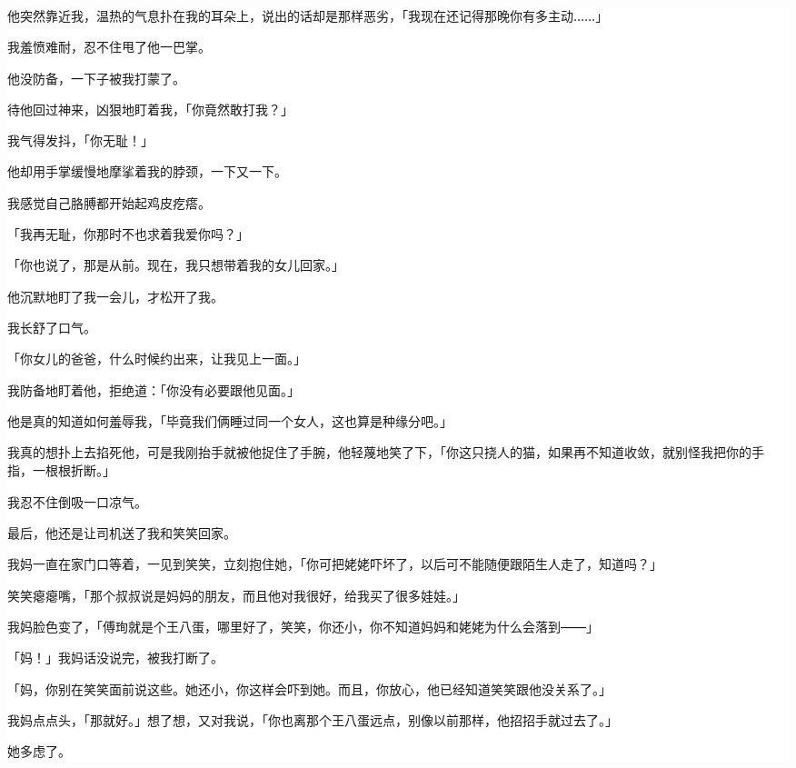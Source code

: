 
他突然靠近我，温热的气息扑在我的耳朵上，说出的话却是那样恶劣，「我现在还记得那晚你有多主动……」


我羞愤难耐，忍不住甩了他一巴掌。


他没防备，一下子被我打蒙了。


待他回过神来，凶狠地盯着我，「你竟然敢打我？」


我气得发抖，「你无耻！」


他却用手掌缓慢地摩挲着我的脖颈，一下又一下。


我感觉自己胳膊都开始起鸡皮疙瘩。


「我再无耻，你那时不也求着我爱你吗？」


「你也说了，那是从前。现在，我只想带着我的女儿回家。」


他沉默地盯了我一会儿，才松开了我。


我长舒了口气。


「你女儿的爸爸，什么时候约出来，让我见上一面。」


我防备地盯着他，拒绝道：「你没有必要跟他见面。」


他是真的知道如何羞辱我，「毕竟我们俩睡过同一个女人，这也算是种缘分吧。」


我真的想扑上去掐死他，可是我刚抬手就被他捉住了手腕，他轻蔑地笑了下，「你这只挠人的猫，如果再不知道收敛，就别怪我把你的手指，一根根折断。」


我忍不住倒吸一口凉气。


最后，他还是让司机送了我和笑笑回家。


我妈一直在家门口等着，一见到笑笑，立刻抱住她，「你可把姥姥吓坏了，以后可不能随便跟陌生人走了，知道吗？」


笑笑瘪瘪嘴，「那个叔叔说是妈妈的朋友，而且他对我很好，给我买了很多娃娃。」


我妈脸色变了，「傅珣就是个王八蛋，哪里好了，笑笑，你还小，你不知道妈妈和姥姥为什么会落到——」


「妈！」我妈话没说完，被我打断了。


「妈，你别在笑笑面前说这些。她还小，你这样会吓到她。而且，你放心，他已经知道笑笑跟他没关系了。」


我妈点点头，「那就好。」想了想，又对我说，「你也离那个王八蛋远点，别像以前那样，他招招手就过去了。」


她多虑了。

